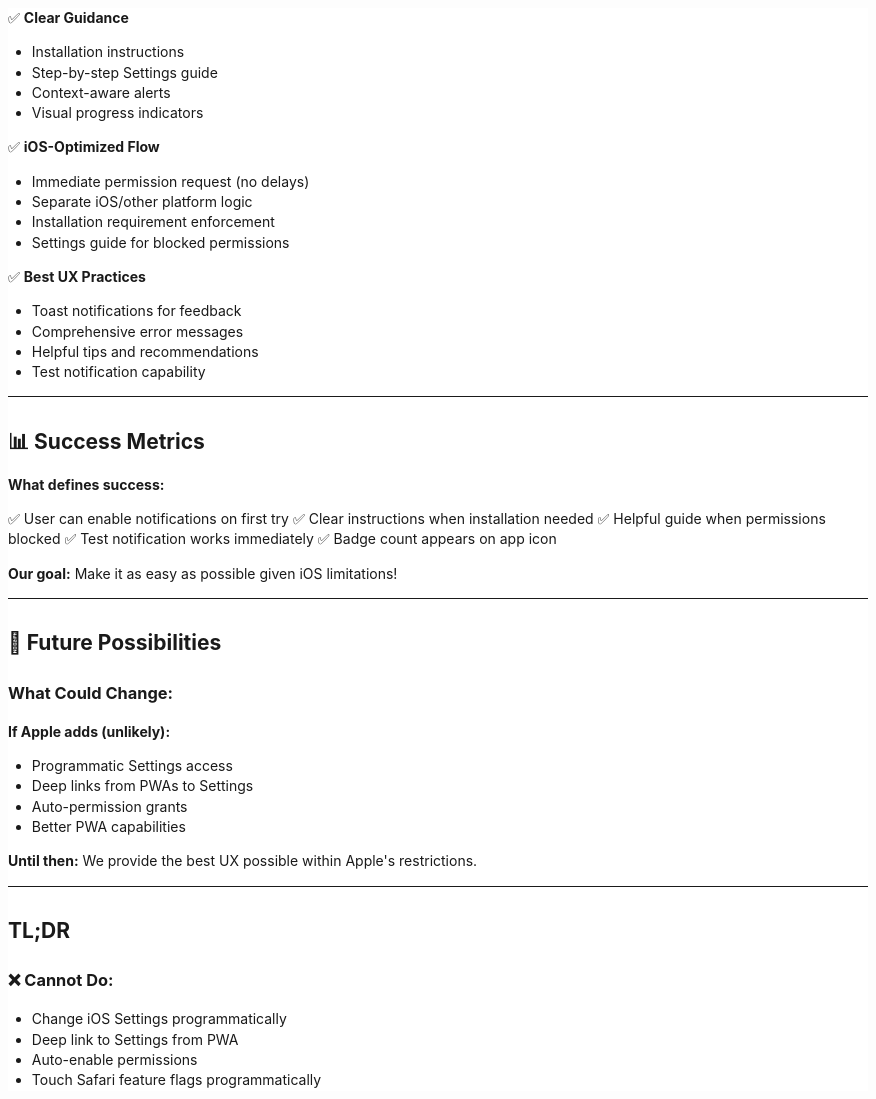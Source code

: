 ✅ **Clear Guidance**
- Installation instructions
- Step-by-step Settings guide
- Context-aware alerts
- Visual progress indicators

✅ **iOS-Optimized Flow**
- Immediate permission request (no delays)
- Separate iOS/other platform logic
- Installation requirement enforcement
- Settings guide for blocked permissions

✅ **Best UX Practices**
- Toast notifications for feedback
- Comprehensive error messages
- Helpful tips and recommendations
- Test notification capability

---

## 📊 Success Metrics

**What defines success:**

✅ User can enable notifications on first try
✅ Clear instructions when installation needed
✅ Helpful guide when permissions blocked
✅ Test notification works immediately
✅ Badge count appears on app icon

**Our goal:** Make it as easy as possible given iOS limitations!

---

## 🔮 Future Possibilities

### What Could Change:

**If Apple adds (unlikely):**
- Programmatic Settings access
- Deep links from PWAs to Settings
- Auto-permission grants
- Better PWA capabilities

**Until then:** We provide the best UX possible within Apple's restrictions.

---

## TL;DR

### ❌ Cannot Do:
- Change iOS Settings programmatically
- Deep link to Settings from PWA
- Auto-enable permissions
- Touch Safari feature flags programmatically
